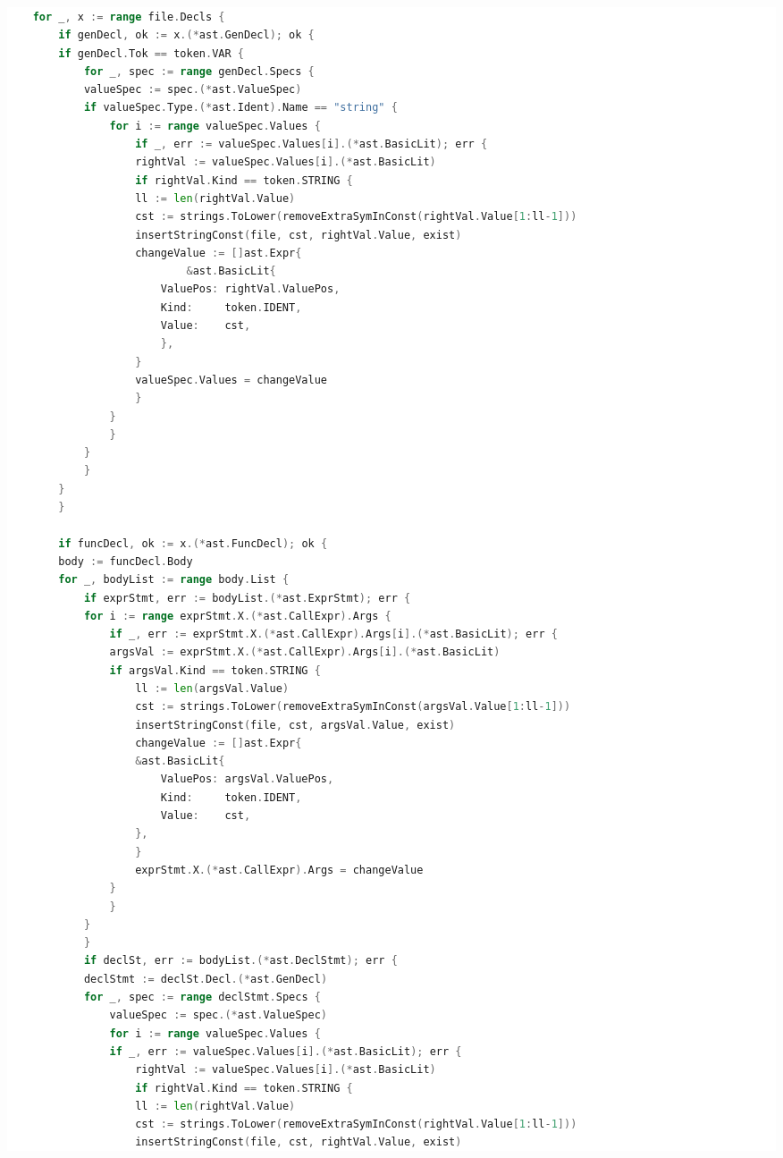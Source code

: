 ```go
	for _, x := range file.Decls {
	    if genDecl, ok := x.(*ast.GenDecl); ok {
		if genDecl.Tok == token.VAR {
		    for _, spec := range genDecl.Specs {
			valueSpec := spec.(*ast.ValueSpec)
			if valueSpec.Type.(*ast.Ident).Name == "string" {
			    for i := range valueSpec.Values {
			        if _, err := valueSpec.Values[i].(*ast.BasicLit); err {
				    rightVal := valueSpec.Values[i].(*ast.BasicLit)
				    if rightVal.Kind == token.STRING {
					ll := len(rightVal.Value)
					cst := strings.ToLower(removeExtraSymInConst(rightVal.Value[1:ll-1]))
					insertStringConst(file, cst, rightVal.Value, exist)
					changeValue := []ast.Expr{
				            &ast.BasicLit{
						ValuePos: rightVal.ValuePos,
						Kind:     token.IDENT,
						Value:    cst,
					    },
					}
					valueSpec.Values = changeValue
				    }
				}
			    }
			}
		    }
		}
	    }
			
	    if funcDecl, ok := x.(*ast.FuncDecl); ok {
		body := funcDecl.Body
		for _, bodyList := range body.List {
		    if exprStmt, err := bodyList.(*ast.ExprStmt); err {
			for i := range exprStmt.X.(*ast.CallExpr).Args {
			    if _, err := exprStmt.X.(*ast.CallExpr).Args[i].(*ast.BasicLit); err {
				argsVal := exprStmt.X.(*ast.CallExpr).Args[i].(*ast.BasicLit)
				if argsVal.Kind == token.STRING {
				    ll := len(argsVal.Value)
				    cst := strings.ToLower(removeExtraSymInConst(argsVal.Value[1:ll-1]))
				    insertStringConst(file, cst, argsVal.Value, exist)
				    changeValue := []ast.Expr{
					&ast.BasicLit{
					    ValuePos: argsVal.ValuePos,
					    Kind:     token.IDENT,
					    Value:    cst,
					},
				    }
				    exprStmt.X.(*ast.CallExpr).Args = changeValue	
				}
			    }
			}
		    }
		    if declSt, err := bodyList.(*ast.DeclStmt); err {
			declStmt := declSt.Decl.(*ast.GenDecl)
			for _, spec := range declStmt.Specs {
			    valueSpec := spec.(*ast.ValueSpec)
			    for i := range valueSpec.Values {
				if _, err := valueSpec.Values[i].(*ast.BasicLit); err {
				    rightVal := valueSpec.Values[i].(*ast.BasicLit)
				    if rightVal.Kind == token.STRING {
					ll := len(rightVal.Value)
					cst := strings.ToLower(removeExtraSymInConst(rightVal.Value[1:ll-1]))
					insertStringConst(file, cst, rightVal.Value, exist)
```